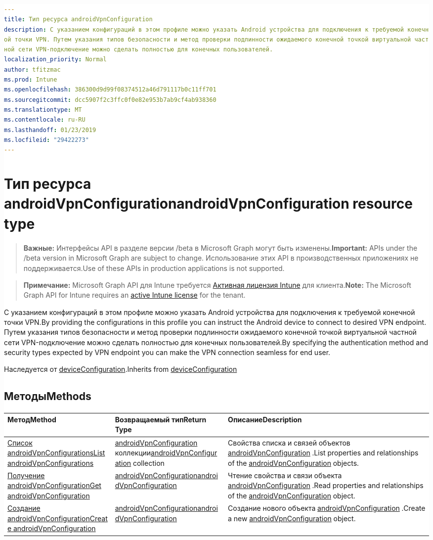 ```yaml
---
title: Тип ресурса androidVpnConfiguration
description: С указанием конфигураций в этом профиле можно указать Android устройства для подключения к требуемой конечной точки VPN. Путем указания типов безопасности и метод проверки подлинности ожидаемого конечной точкой виртуальной частной сети VPN-подключение можно сделать полностью для конечных пользователей.
localization_priority: Normal
author: tfitzmac
ms.prod: Intune
ms.openlocfilehash: 386300d9d99f08374512a46d791117b0c11ff701
ms.sourcegitcommit: dcc5907f2c3ffc0f0e82e953b7ab9cf4ab938360
ms.translationtype: MT
ms.contentlocale: ru-RU
ms.lasthandoff: 01/23/2019
ms.locfileid: "29422273"
---
```

# <a name="androidvpnconfiguration-resource-type"></a><span data-ttu-id="31e63-104">Тип ресурса androidVpnConfiguration</span><span class="sxs-lookup"><span data-stu-id="31e63-104">androidVpnConfiguration resource type</span></span>

> <span data-ttu-id="31e63-105">**Важные:** Интерфейсы API в разделе версии /beta в Microsoft Graph могут быть изменены.</span><span class="sxs-lookup"><span data-stu-id="31e63-105">**Important:** APIs under the /beta version in Microsoft Graph are subject to change.</span></span> <span data-ttu-id="31e63-106">Использование этих API в производственных приложениях не поддерживается.</span><span class="sxs-lookup"><span data-stu-id="31e63-106">Use of these APIs in production applications is not supported.</span></span>

> <span data-ttu-id="31e63-107">**Примечание:** Microsoft Graph API для Intune требуется [Активная лицензия Intune](https://go.microsoft.com/fwlink/?linkid=839381) для клиента.</span><span class="sxs-lookup"><span data-stu-id="31e63-107">**Note:** The Microsoft Graph API for Intune requires an [active Intune license](https://go.microsoft.com/fwlink/?linkid=839381) for the tenant.</span></span>

<span data-ttu-id="31e63-108">С указанием конфигураций в этом профиле можно указать Android устройства для подключения к требуемой конечной точки VPN.</span><span class="sxs-lookup"><span data-stu-id="31e63-108">By providing the configurations in this profile you can instruct the Android device to connect to desired VPN endpoint.</span></span> <span data-ttu-id="31e63-109">Путем указания типов безопасности и метод проверки подлинности ожидаемого конечной точкой виртуальной частной сети VPN-подключение можно сделать полностью для конечных пользователей.</span><span class="sxs-lookup"><span data-stu-id="31e63-109">By specifying the authentication method and security types expected by VPN endpoint you can make the VPN connection seamless for end user.</span></span>


<span data-ttu-id="31e63-110">Наследуется от [deviceConfiguration](../resources/intune-deviceconfig-deviceconfiguration.md).</span><span class="sxs-lookup"><span data-stu-id="31e63-110">Inherits from [deviceConfiguration](../resources/intune-deviceconfig-deviceconfiguration.md)</span></span>

## <a name="methods"></a><span data-ttu-id="31e63-111">Методы</span><span class="sxs-lookup"><span data-stu-id="31e63-111">Methods</span></span>
|<span data-ttu-id="31e63-112">Метод</span><span class="sxs-lookup"><span data-stu-id="31e63-112">Method</span></span>|<span data-ttu-id="31e63-113">Возвращаемый тип</span><span class="sxs-lookup"><span data-stu-id="31e63-113">Return Type</span></span>|<span data-ttu-id="31e63-114">Описание</span><span class="sxs-lookup"><span data-stu-id="31e63-114">Description</span></span>|
|:---|:---|:---|
|[<span data-ttu-id="31e63-115">Список androidVpnConfigurations</span><span class="sxs-lookup"><span data-stu-id="31e63-115">List androidVpnConfigurations</span></span>](../api/intune-deviceconfig-androidvpnconfiguration-list.md)|<span data-ttu-id="31e63-116">[androidVpnConfiguration](../resources/intune-deviceconfig-androidvpnconfiguration.md) коллекции</span><span class="sxs-lookup"><span data-stu-id="31e63-116">[androidVpnConfiguration](../resources/intune-deviceconfig-androidvpnconfiguration.md) collection</span></span>|<span data-ttu-id="31e63-117">Свойства списка и связей объектов [androidVpnConfiguration](../resources/intune-deviceconfig-androidvpnconfiguration.md) .</span><span class="sxs-lookup"><span data-stu-id="31e63-117">List properties and relationships of the [androidVpnConfiguration](../resources/intune-deviceconfig-androidvpnconfiguration.md) objects.</span></span>|
|[<span data-ttu-id="31e63-118">Получение androidVpnConfiguration</span><span class="sxs-lookup"><span data-stu-id="31e63-118">Get androidVpnConfiguration</span></span>](../api/intune-deviceconfig-androidvpnconfiguration-get.md)|[<span data-ttu-id="31e63-119">androidVpnConfiguration</span><span class="sxs-lookup"><span data-stu-id="31e63-119">androidVpnConfiguration</span></span>](../resources/intune-deviceconfig-androidvpnconfiguration.md)|<span data-ttu-id="31e63-120">Чтение свойства и связи объекта [androidVpnConfiguration](../resources/intune-deviceconfig-androidvpnconfiguration.md) .</span><span class="sxs-lookup"><span data-stu-id="31e63-120">Read properties and relationships of the [androidVpnConfiguration](../resources/intune-deviceconfig-androidvpnconfiguration.md) object.</span></span>|
|[<span data-ttu-id="31e63-121">Создание androidVpnConfiguration</span><span class="sxs-lookup"><span data-stu-id="31e63-121">Create androidVpnConfiguration</span></span>](../api/intune-deviceconfig-androidvpnconfiguration-create.md)|[<span data-ttu-id="31e63-122">androidVpnConfiguration</span><span class="sxs-lookup"><span data-stu-id="31e63-122">androidVpnConfiguration</span></span>](../resources/intune-deviceconfig-androidvpnconfiguration.md)|<span data-ttu-id="31e63-123">Создание нового объекта [androidVpnConfiguration](../resources/intune-deviceconfig-androidvpnconfiguration.md) .</span><span class="sxs-lookup"><span data-stu-id="31e63-123">Create a new [androidVpnConfiguration](../resources/intune-deviceconfig-androidvpnconfiguration.md) object.</span></span>|